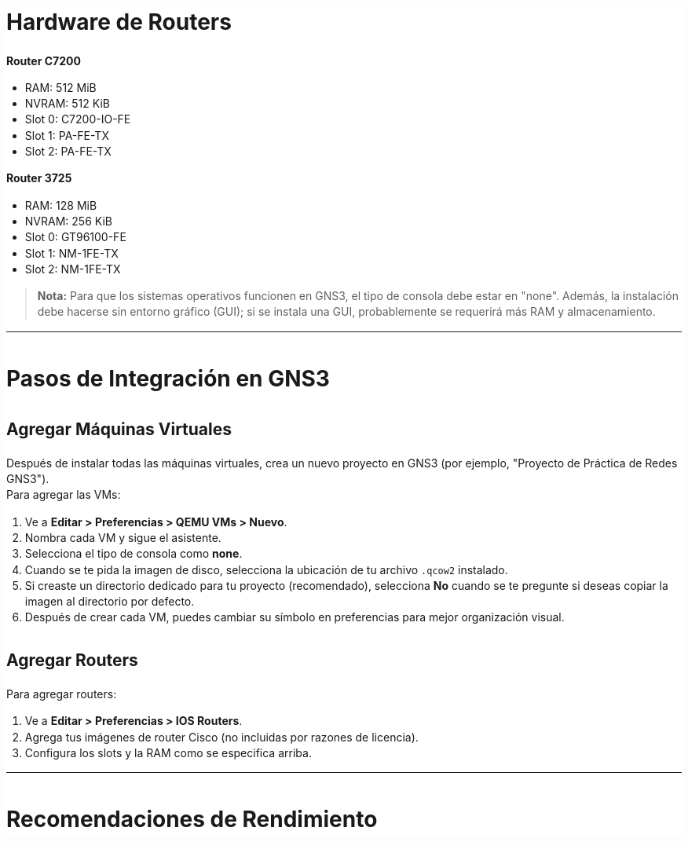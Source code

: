# Hardware de Routers

**Router C7200**  
- RAM: 512 MiB  
- NVRAM: 512 KiB  
- Slot 0: C7200-IO-FE  
- Slot 1: PA-FE-TX  
- Slot 2: PA-FE-TX  

**Router 3725**  
- RAM: 128 MiB  
- NVRAM: 256 KiB  
- Slot 0: GT96100-FE  
- Slot 1: NM-1FE-TX  
- Slot 2: NM-1FE-TX  

> **Nota:** Para que los sistemas operativos funcionen en GNS3, el tipo de consola debe estar en "none". Además, la instalación debe hacerse sin entorno gráfico (GUI); si se instala una GUI, probablemente se requerirá más RAM y almacenamiento.

---

# Pasos de Integración en GNS3

## Agregar Máquinas Virtuales

Después de instalar todas las máquinas virtuales, crea un nuevo proyecto en GNS3 (por ejemplo, "Proyecto de Práctica de Redes GNS3").  
Para agregar las VMs:

1. Ve a **Editar > Preferencias > QEMU VMs > Nuevo**.
2. Nombra cada VM y sigue el asistente.
3. Selecciona el tipo de consola como **none**.
4. Cuando se te pida la imagen de disco, selecciona la ubicación de tu archivo `.qcow2` instalado.
5. Si creaste un directorio dedicado para tu proyecto (recomendado), selecciona **No** cuando se te pregunte si deseas copiar la imagen al directorio por defecto.
6. Después de crear cada VM, puedes cambiar su símbolo en preferencias para mejor organización visual.

## Agregar Routers

Para agregar routers:

1. Ve a **Editar > Preferencias > IOS Routers**.
2. Agrega tus imágenes de router Cisco (no incluidas por razones de licencia).
3. Configura los slots y la RAM como se especifica arriba.

---

# Recomendaciones de Rendimiento
